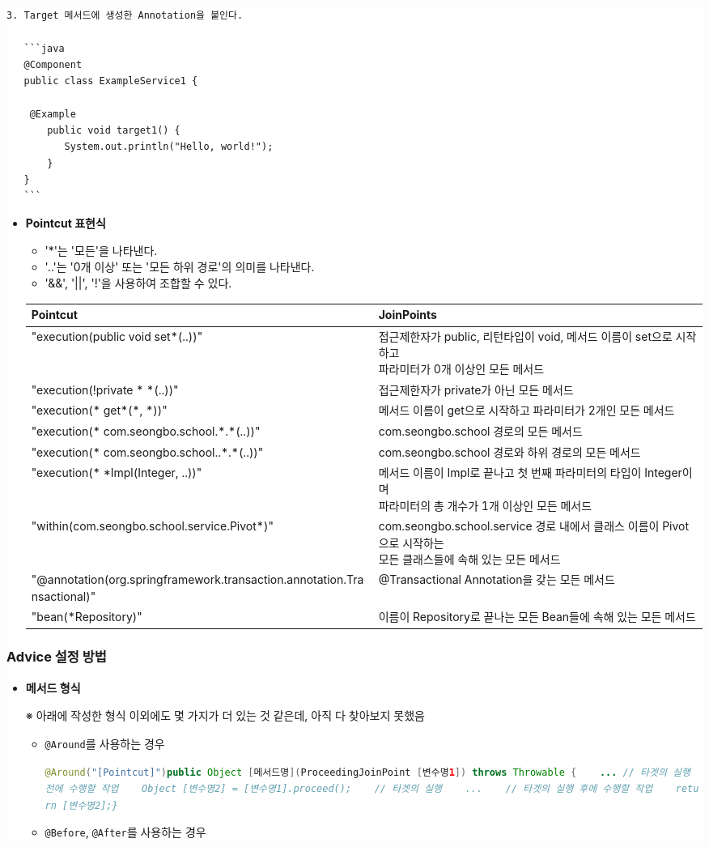     3. Target 메서드에 생성한 Annotation을 붙인다.

       ```java
       @Component
       public class ExampleService1 {
       
       	@Example
           public void target1() {
              System.out.println("Hello, world!");
           }
       }
       ```

    

- **Pointcut 표현식**

  - '*'는 '모든'을 나타낸다.
  - '..'는 '0개 이상' 또는 '모든 하위 경로'의 의미를 나타낸다.
  - '&&', '||', '!'을 사용하여 조합할 수 있다.

  | Pointcut                                                     | JoinPoints                                                   |
  | ------------------------------------------------------------ | ------------------------------------------------------------ |
  | "execution(public void set\*(..))"                           | 접근제한자가 public, 리턴타입이 void, 메서드 이름이 set으로 시작하고<br />파라미터가 0개 이상인 모든 메서드 |
  | "execution(!private \* \*(..))"                              | 접근제한자가 private가 아닌 모든 메서드                      |
  | "execution(\* get\*(\*, \*))"                                | 메서드 이름이 get으로 시작하고 파라미터가 2개인 모든 메서드  |
  | "execution(* com.seongbo.school.\*.\*(..))"                  | com.seongbo.school 경로의 모든 메서드                        |
  | "execution(* com.seongbo.school..\*.\*(..))"                 | com.seongbo.school 경로와 하위 경로의 모든 메서드            |
  | "execution(* *Impl(Integer, ..))"                            | 메서드 이름이 Impl로 끝나고 첫 번째 파라미터의 타입이 Integer이며<br />파라미터의 총 개수가 1개 이상인 모든 메서드 |
  | "within(com.seongbo.school.service.Pivot*)"                  | com.seongbo.school.service 경로 내에서 클래스 이름이 Pivot으로 시작하는<br />모든 클래스들에 속해 있는 모든 메서드 |
  | "@annotation(org.springframework.transaction.annotation.Transactional)" | @Transactional Annotation을 갖는 모든 메서드                 |
  | "bean(*Repository)"                                          | 이름이 Repository로 끝나는 모든 Bean들에 속해 있는 모든 메서드 |

  

### Advice 설정 방법

- **메서드 형식**

  ※ 아래에 작성한 형식 이외에도 몇 가지가 더 있는 것 같은데, 아직 다 찾아보지 못했음

  - `@Around`를 사용하는 경우

    ```java
    @Around("[Pointcut]")public Object [메서드명](ProceedingJoinPoint [변수명1]) throws Throwable {    ...	// 타겟의 실행 전에 수행할 작업    Object [변수명2] = [변수명1].proceed();	// 타겟의 실행    ...	// 타겟의 실행 후에 수행할 작업    return [변수명2];}
    ```

  - `@Before`, `@After`를 사용하는 경우

